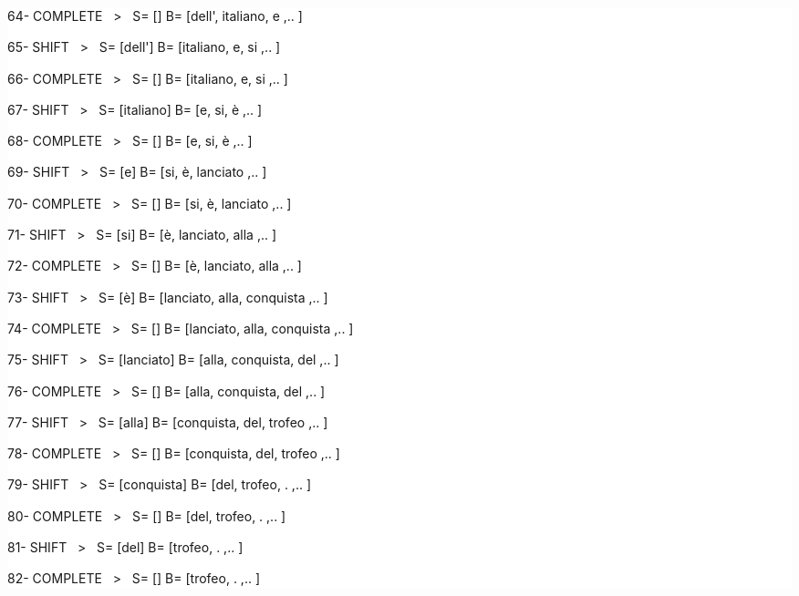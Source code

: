 

64- COMPLETE&nbsp;&nbsp;&nbsp;>&nbsp;&nbsp;&nbsp;S= []   B= [dell', italiano, e ,.. ]



65- SHIFT&nbsp;&nbsp;&nbsp;>&nbsp;&nbsp;&nbsp;S= [dell']   B= [italiano, e, si ,.. ]



66- COMPLETE&nbsp;&nbsp;&nbsp;>&nbsp;&nbsp;&nbsp;S= []   B= [italiano, e, si ,.. ]



67- SHIFT&nbsp;&nbsp;&nbsp;>&nbsp;&nbsp;&nbsp;S= [italiano]   B= [e, si, è ,.. ]



68- COMPLETE&nbsp;&nbsp;&nbsp;>&nbsp;&nbsp;&nbsp;S= []   B= [e, si, è ,.. ]



69- SHIFT&nbsp;&nbsp;&nbsp;>&nbsp;&nbsp;&nbsp;S= [e]   B= [si, è, lanciato ,.. ]



70- COMPLETE&nbsp;&nbsp;&nbsp;>&nbsp;&nbsp;&nbsp;S= []   B= [si, è, lanciato ,.. ]



71- SHIFT&nbsp;&nbsp;&nbsp;>&nbsp;&nbsp;&nbsp;S= [si]   B= [è, lanciato, alla ,.. ]



72- COMPLETE&nbsp;&nbsp;&nbsp;>&nbsp;&nbsp;&nbsp;S= []   B= [è, lanciato, alla ,.. ]



73- SHIFT&nbsp;&nbsp;&nbsp;>&nbsp;&nbsp;&nbsp;S= [è]   B= [lanciato, alla, conquista ,.. ]



74- COMPLETE&nbsp;&nbsp;&nbsp;>&nbsp;&nbsp;&nbsp;S= []   B= [lanciato, alla, conquista ,.. ]



75- SHIFT&nbsp;&nbsp;&nbsp;>&nbsp;&nbsp;&nbsp;S= [lanciato]   B= [alla, conquista, del ,.. ]



76- COMPLETE&nbsp;&nbsp;&nbsp;>&nbsp;&nbsp;&nbsp;S= []   B= [alla, conquista, del ,.. ]



77- SHIFT&nbsp;&nbsp;&nbsp;>&nbsp;&nbsp;&nbsp;S= [alla]   B= [conquista, del, trofeo ,.. ]



78- COMPLETE&nbsp;&nbsp;&nbsp;>&nbsp;&nbsp;&nbsp;S= []   B= [conquista, del, trofeo ,.. ]



79- SHIFT&nbsp;&nbsp;&nbsp;>&nbsp;&nbsp;&nbsp;S= [conquista]   B= [del, trofeo, . ,.. ]



80- COMPLETE&nbsp;&nbsp;&nbsp;>&nbsp;&nbsp;&nbsp;S= []   B= [del, trofeo, . ,.. ]



81- SHIFT&nbsp;&nbsp;&nbsp;>&nbsp;&nbsp;&nbsp;S= [del]   B= [trofeo, . ,.. ]



82- COMPLETE&nbsp;&nbsp;&nbsp;>&nbsp;&nbsp;&nbsp;S= []   B= [trofeo, . ,.. ]


